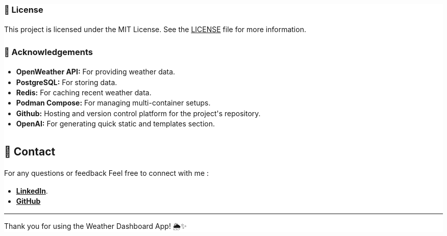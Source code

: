 ### 📜 License

This project is licensed under the MIT License. See the [LICENSE](LICENSE) file for more information.

### 🙏 Acknowledgements

- **OpenWeather API:** For providing weather data.
- **PostgreSQL:** For storing data.
- **Redis:** For caching recent weather data.
- **Podman Compose:** For managing multi-container setups.
- **Github:** Hosting and version control platform for the project's repository.
- **OpenAI:** For generating quick static and templates section.

## 📧 Contact

For any questions or feedback Feel free to connect with me :

- [**LinkedIn**](https://www.linkedin.com/in/guptajeet).
- [**GitHub**](https://github.com/guptajeet)

---

Thank you for using the Weather Dashboard App! 🌦️✨
